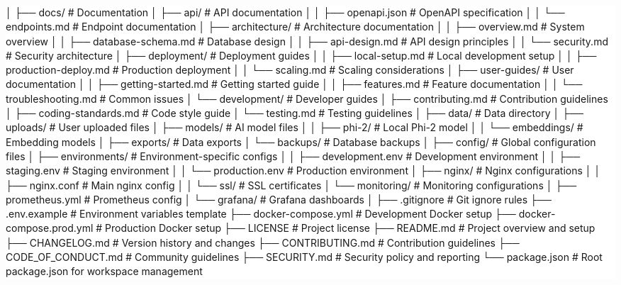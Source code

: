 │
├── docs/                             # Documentation
│   ├── api/                          # API documentation
│   │   ├── openapi.json              # OpenAPI specification
│   │   └── endpoints.md              # Endpoint documentation
│   ├── architecture/                 # Architecture documentation
│   │   ├── overview.md               # System overview
│   │   ├── database-schema.md        # Database design
│   │   ├── api-design.md             # API design principles
│   │   └── security.md               # Security architecture
│   ├── deployment/                   # Deployment guides
│   │   ├── local-setup.md            # Local development setup
│   │   ├── production-deploy.md      # Production deployment
│   │   └── scaling.md                # Scaling considerations
│   ├── user-guides/                  # User documentation
│   │   ├── getting-started.md        # Getting started guide
│   │   ├── features.md               # Feature documentation
│   │   └── troubleshooting.md        # Common issues
│   └── development/                  # Developer guides
│       ├── contributing.md           # Contribution guidelines
│       ├── coding-standards.md       # Code style guide
│       └── testing.md                # Testing guidelines
│
├── data/                             # Data directory
│   ├── uploads/                      # User uploaded files
│   ├── models/                       # AI model files
│   │   ├── phi-2/                    # Local Phi-2 model
│   │   └── embeddings/               # Embedding models
│   ├── exports/                      # Data exports
│   └── backups/                      # Database backups
│
├── config/                           # Global configuration files
│   ├── environments/                 # Environment-specific configs
│   │   ├── development.env          # Development environment
│   │   ├── staging.env              # Staging environment
│   │   └── production.env           # Production environment
│   ├── nginx/                       # Nginx configurations
│   │   ├── nginx.conf               # Main nginx config
│   │   └── ssl/                     # SSL certificates
│   └── monitoring/                  # Monitoring configurations
│       ├── prometheus.yml           # Prometheus config
│       └── grafana/                 # Grafana dashboards
│
├── .gitignore                       # Git ignore rules
├── .env.example                     # Environment variables template
├── docker-compose.yml               # Development Docker setup
├── docker-compose.prod.yml          # Production Docker setup
├── LICENSE                          # Project license
├── README.md                        # Project overview and setup
├── CHANGELOG.md                     # Version history and changes
├── CONTRIBUTING.md                  # Contribution guidelines
├── CODE_OF_CONDUCT.md              # Community guidelines
├── SECURITY.md                     # Security policy and reporting
└── package.json                    # Root package.json for workspace management